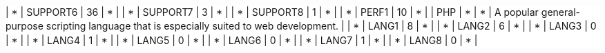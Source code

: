 | *            | SUPPORT6 | 36    | *                                                                                                                                                                                                                                                                                                                                                                                                                                     |
| *            | SUPPORT7 | 3     | *                                                                                                                                                                                                                                                                                                                                                                                                                                     |
| *            | SUPPORT8 | 1     | *                                                                                                                                                                                                                                                                                                                                                                                                                                     |
| *            | PERF1    | 10    | *                                                                                                                                                                                                                                                                                                                                                                                                                                     |
| PHP          | *        | *     | A popular general-purpose scripting language that is especially suited to web development.                                                                                                                                                                                                                                                                                                                                            |
| *            | LANG1    | 8     | *                                                                                                                                                                                                                                                                                                                                                                                                                                     |
| *            | LANG2    | 6     | *                                                                                                                                                                                                                                                                                                                                                                                                                                     |
| *            | LANG3    | 0     | *                                                                                                                                                                                                                                                                                                                                                                                                                                     |
| *            | LANG4    | 1     | *                                                                                                                                                                                                                                                                                                                                                                                                                                     |
| *            | LANG5    | 0     | *                                                                                                                                                                                                                                                                                                                                                                                                                                     |
| *            | LANG6    | 0     | *                                                                                                                                                                                                                                                                                                                                                                                                                                     |
| *            | LANG7    | 1     | *                                                                                                                                                                                                                                                                                                                                                                                                                                     |
| *            | LANG8    | 0     | *                                                                                                                                                                                                                                                                                                                                                                                                                                     |